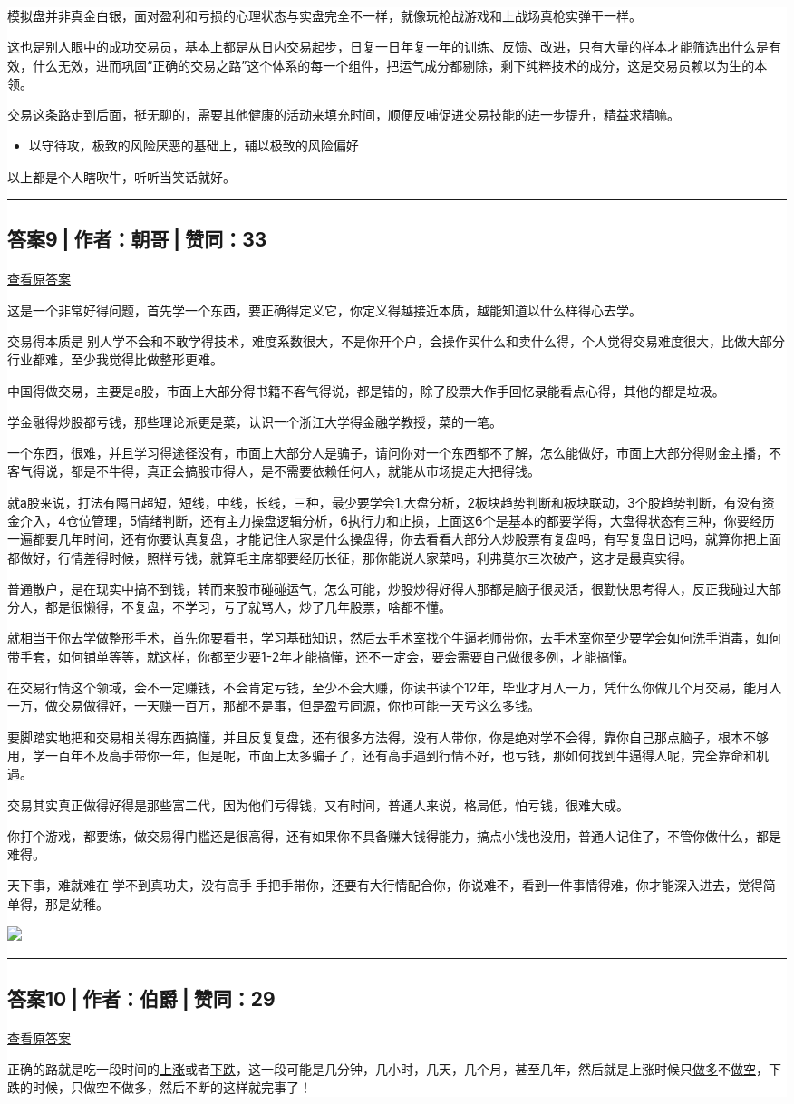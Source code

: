 模拟盘并非真金白银，面对盈利和亏损的心理状态与实盘完全不一样，就像玩枪战游戏和上战场真枪实弹干一样。

这也是别人眼中的成功交易员，基本上都是从日内交易起步，日复一日年复一年的训练、反馈、改进，只有大量的样本才能筛选出什么是有效，什么无效，进而巩固“正确的交易之路”这个体系的每一个组件，把运气成分都剔除，剩下纯粹技术的成分，这是交易员赖以为生的本领。

交易这条路走到后面，挺无聊的，需要其他健康的活动来填充时间，顺便反哺促进交易技能的进一步提升，精益求精嘛。

- 以守待攻，极致的风险厌恶的基础上，辅以极致的风险偏好

以上都是个人瞎吹牛，听听当笑话就好。

---

## 答案9 | 作者：朝哥 | 赞同：33

[查看原答案](https://www.zhihu.com/question/665290432/answer/3610068669)

 这是一个非常好得问题，首先学一个东西，要正确得定义它，你定义得越接近本质，越能知道以什么样得心去学。

 交易得本质是 别人学不会和不敢学得技术，难度系数很大，不是你开个户，会操作买什么和卖什么得，个人觉得交易难度很大，比做大部分行业都难，至少我觉得比做整形更难。

 中国得做交易，主要是a股，市面上大部分得书籍不客气得说，都是错的，除了股票大作手回忆录能看点心得，其他的都是垃圾。

 学金融得炒股都亏钱，那些理论派更是菜，认识一个浙江大学得金融学教授，菜的一笔。

 一个东西，很难，并且学习得途径没有，市面上大部分人是骗子，请问你对一个东西都不了解，怎么能做好，市面上大部分得财金主播，不客气得说，都是不牛得，真正会搞股市得人，是不需要依赖任何人，就能从市场提走大把得钱。

 就a股来说，打法有隔日超短，短线，中线，长线，三种，最少要学会1.大盘分析，2板块趋势判断和板块联动，3个股趋势判断，有没有资金介入，4仓位管理，5情绪判断，还有主力操盘逻辑分析，6执行力和止损，上面这6个是基本的都要学得，大盘得状态有三种，你要经历一遍都要几年时间，还有你要认真复盘，才能记住人家是什么操盘得，你去看看大部分人炒股票有复盘吗，有写复盘日记吗，就算你把上面都做好，行情差得时候，照样亏钱，就算毛主席都要经历长征，那你能说人家菜吗，利弗莫尔三次破产，这才是最真实得。

 普通散户，是在现实中搞不到钱，转而来股市碰碰运气，怎么可能，炒股炒得好得人那都是脑子很灵活，很勤快思考得人，反正我碰过大部分人，都是很懒得，不复盘，不学习，亏了就骂人，炒了几年股票，啥都不懂。

 就相当于你去学做整形手术，首先你要看书，学习基础知识，然后去手术室找个牛逼老师带你，去手术室你至少要学会如何洗手消毒，如何带手套，如何铺单等等，就这样，你都至少要1-2年才能搞懂，还不一定会，要会需要自己做很多例，才能搞懂。

 在交易行情这个领域，会不一定赚钱，不会肯定亏钱，至少不会大赚，你读书读个12年，毕业才月入一万，凭什么你做几个月交易，能月入一万，做交易做得好，一天赚一百万，那都不是事，但是盈亏同源，你也可能一天亏这么多钱。

 要脚踏实地把和交易相关得东西搞懂，并且反复复盘，还有很多方法得，没有人带你，你是绝对学不会得，靠你自己那点脑子，根本不够用，学一百年不及高手带你一年，但是呢，市面上太多骗子了，还有高手遇到行情不好，也亏钱，那如何找到牛逼得人呢，完全靠命和机遇。

 交易其实真正做得好得是那些富二代，因为他们亏得钱，又有时间，普通人来说，格局低，怕亏钱，很难大成。

 你打个游戏，都要练，做交易得门槛还是很高得，还有如果你不具备赚大钱得能力，搞点小钱也没用，普通人记住了，不管你做什么，都是难得。

 天下事，难就难在 学不到真功夫，没有高手 手把手带你，还要有大行情配合你，你说难不，看到一件事情得难，你才能深入进去，觉得简单得，那是幼稚。

![](https://pic1.zhimg.com/50/v2-d08fbe7b1b16bb765d90a8afbca7a2ea_720w.jpg?source=1def8aca)

---

## 答案10 | 作者：伯爵 | 赞同：29

[查看原答案](https://www.zhihu.com/question/665290432/answer/3609007397)

正确的路就是吃一段时间的[上涨](https://zhida.zhihu.com/search?content_id=686253447&content_type=Answer&match_order=1&q=%E4%B8%8A%E6%B6%A8&zhida_source=entity)或者[下跌](https://zhida.zhihu.com/search?content_id=686253447&content_type=Answer&match_order=1&q=%E4%B8%8B%E8%B7%8C&zhida_source=entity)，这一段可能是几分钟，几小时，几天，几个月，甚至几年，然后就是上涨时候只[做多](https://zhida.zhihu.com/search?content_id=686253447&content_type=Answer&match_order=1&q=%E5%81%9A%E5%A4%9A&zhida_source=entity)不[做空](https://zhida.zhihu.com/search?content_id=686253447&content_type=Answer&match_order=1&q=%E5%81%9A%E7%A9%BA&zhida_source=entity)，下跌的时候，只做空不做多，然后不断的这样就完事了！
